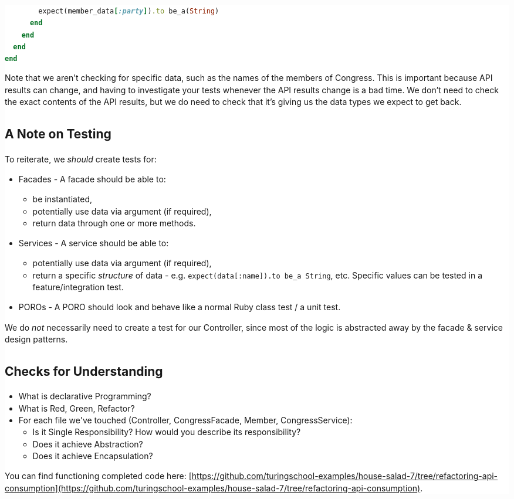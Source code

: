 ```ruby
        expect(member_data[:party]).to be_a(String)
      end
    end
  end
end
```

Note that we aren’t checking for specific data, such as the names of the members of Congress. This is important because API results can change, and having to investigate your tests whenever the API results change is a bad time. We don’t need to check the exact contents of the API results, but we do need to check that it’s giving us the data types we expect to get back.

## A Note on Testing
To reiterate, we *should* create tests for: 

* Facades - A facade should be able to: 
  * be instantiated, 
  * potentially use data via argument (if required), 
  * return data through one or more methods. 

* Services - A service should be able to: 
  * potentially use data via argument (if required),
  * return a specific *structure* of data - e.g. `expect(data[:name]).to be_a String`, etc. Specific values can be tested in a feature/integration test. 

* POROs - A PORO should look and behave like a normal Ruby class test / a unit test. 
 
We do *not* necessarily need to create a test for our Controller, since most of the logic is abstracted away by the facade & service design patterns. 

## Checks for Understanding

- What is declarative Programming?
- What is Red, Green, Refactor?
- For each file we've touched (Controller, CongressFacade, Member, CongressService):
    - Is it Single Responsibility? How would you describe its responsibility?
    - Does it achieve Abstraction?
    - Does it achieve Encapsulation?
    

You can find functioning completed code here: [https://github.com/turingschool-examples/house-salad-7/tree/refactoring-api-consumption](https://github.com/turingschool-examples/house-salad-7/tree/refactoring-api-consumption).
